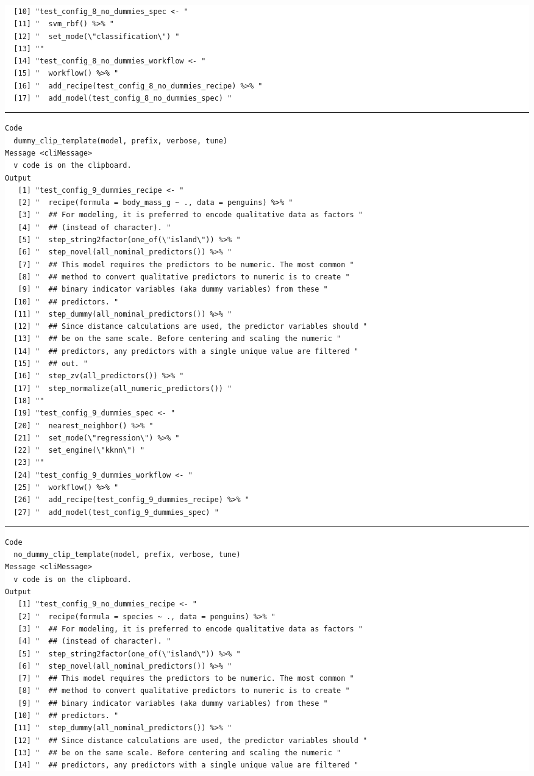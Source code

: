      [10] "test_config_8_no_dummies_spec <- "                                          
      [11] "  svm_rbf() %>% "                                                           
      [12] "  set_mode(\"classification\") "                                            
      [13] ""                                                                           
      [14] "test_config_8_no_dummies_workflow <- "                                      
      [15] "  workflow() %>% "                                                          
      [16] "  add_recipe(test_config_8_no_dummies_recipe) %>% "                         
      [17] "  add_model(test_config_8_no_dummies_spec) "                                

---

    Code
      dummy_clip_template(model, prefix, verbose, tune)
    Message <cliMessage>
      v code is on the clipboard.
    Output
       [1] "test_config_9_dummies_recipe <- "                                          
       [2] "  recipe(formula = body_mass_g ~ ., data = penguins) %>% "                 
       [3] "  ## For modeling, it is preferred to encode qualitative data as factors " 
       [4] "  ## (instead of character). "                                             
       [5] "  step_string2factor(one_of(\"island\")) %>% "                             
       [6] "  step_novel(all_nominal_predictors()) %>% "                               
       [7] "  ## This model requires the predictors to be numeric. The most common "   
       [8] "  ## method to convert qualitative predictors to numeric is to create "    
       [9] "  ## binary indicator variables (aka dummy variables) from these "         
      [10] "  ## predictors. "                                                         
      [11] "  step_dummy(all_nominal_predictors()) %>% "                               
      [12] "  ## Since distance calculations are used, the predictor variables should "
      [13] "  ## be on the same scale. Before centering and scaling the numeric "      
      [14] "  ## predictors, any predictors with a single unique value are filtered "  
      [15] "  ## out. "                                                                
      [16] "  step_zv(all_predictors()) %>% "                                          
      [17] "  step_normalize(all_numeric_predictors()) "                               
      [18] ""                                                                          
      [19] "test_config_9_dummies_spec <- "                                            
      [20] "  nearest_neighbor() %>% "                                                 
      [21] "  set_mode(\"regression\") %>% "                                           
      [22] "  set_engine(\"kknn\") "                                                   
      [23] ""                                                                          
      [24] "test_config_9_dummies_workflow <- "                                        
      [25] "  workflow() %>% "                                                         
      [26] "  add_recipe(test_config_9_dummies_recipe) %>% "                           
      [27] "  add_model(test_config_9_dummies_spec) "                                  

---

    Code
      no_dummy_clip_template(model, prefix, verbose, tune)
    Message <cliMessage>
      v code is on the clipboard.
    Output
       [1] "test_config_9_no_dummies_recipe <- "                                       
       [2] "  recipe(formula = species ~ ., data = penguins) %>% "                     
       [3] "  ## For modeling, it is preferred to encode qualitative data as factors " 
       [4] "  ## (instead of character). "                                             
       [5] "  step_string2factor(one_of(\"island\")) %>% "                             
       [6] "  step_novel(all_nominal_predictors()) %>% "                               
       [7] "  ## This model requires the predictors to be numeric. The most common "   
       [8] "  ## method to convert qualitative predictors to numeric is to create "    
       [9] "  ## binary indicator variables (aka dummy variables) from these "         
      [10] "  ## predictors. "                                                         
      [11] "  step_dummy(all_nominal_predictors()) %>% "                               
      [12] "  ## Since distance calculations are used, the predictor variables should "
      [13] "  ## be on the same scale. Before centering and scaling the numeric "      
      [14] "  ## predictors, any predictors with a single unique value are filtered "  